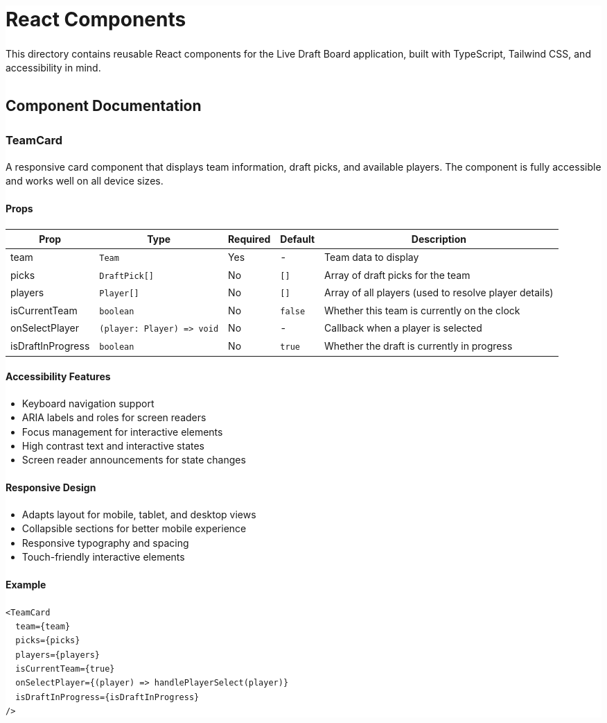 # React Components

This directory contains reusable React components for the Live Draft Board application, built with TypeScript, Tailwind CSS, and accessibility in mind.

## Component Documentation

### TeamCard

A responsive card component that displays team information, draft picks, and available players. The component is fully accessible and works well on all device sizes.

#### Props

| Prop | Type | Required | Default | Description |
|------|------|----------|---------|-------------|
| team | `Team` | Yes | - | Team data to display |
| picks | `DraftPick[]` | No | `[]` | Array of draft picks for the team |
| players | `Player[]` | No | `[]` | Array of all players (used to resolve player details) |
| isCurrentTeam | `boolean` | No | `false` | Whether this team is currently on the clock |
| onSelectPlayer | `(player: Player) => void` | No | - | Callback when a player is selected |
| isDraftInProgress | `boolean` | No | `true` | Whether the draft is currently in progress |

#### Accessibility Features
- Keyboard navigation support
- ARIA labels and roles for screen readers
- Focus management for interactive elements
- High contrast text and interactive states
- Screen reader announcements for state changes

#### Responsive Design
- Adapts layout for mobile, tablet, and desktop views
- Collapsible sections for better mobile experience
- Responsive typography and spacing
- Touch-friendly interactive elements

#### Example

```tsx
<TeamCard 
  team={team}
  picks={picks}
  players={players}
  isCurrentTeam={true}
  onSelectPlayer={(player) => handlePlayerSelect(player)}
  isDraftInProgress={isDraftInProgress}
/>
```
